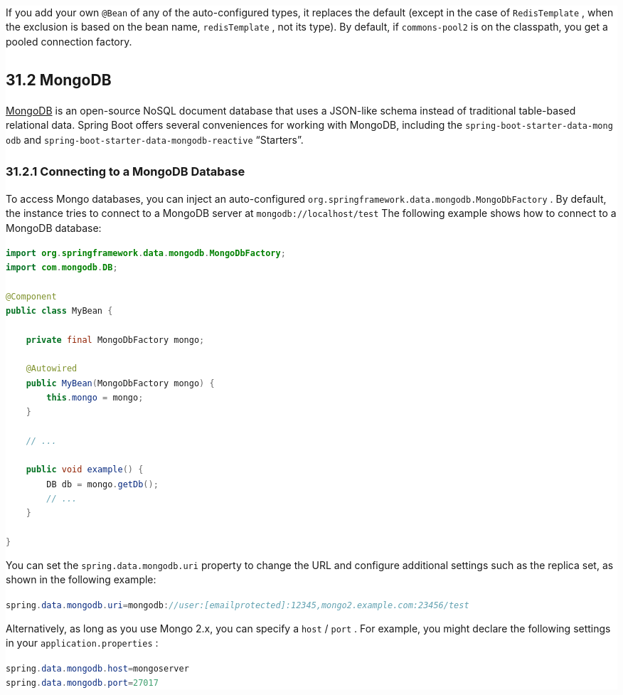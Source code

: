 If you add your own  `@Bean`  of any of the auto-configured types, it replaces the default (except in the case of  `RedisTemplate` , when the exclusion is based on the bean name,  `redisTemplate` , not its type). By default, if  `commons-pool2`  is on the classpath, you get a pooled connection factory.

## 31.2 MongoDB

[MongoDB](https://www.mongodb.com/) is an open-source NoSQL document database that uses a JSON-like schema instead of traditional table-based relational data. Spring Boot offers several conveniences for working with MongoDB, including the  `spring-boot-starter-data-mongodb`  and  `spring-boot-starter-data-mongodb-reactive`  “Starters”.

### 31.2.1 Connecting to a MongoDB Database

To access Mongo databases, you can inject an auto-configured  `org.springframework.data.mongodb.MongoDbFactory` . By default, the instance tries to connect to a MongoDB server at  `mongodb://localhost/test`  The following example shows how to connect to a MongoDB database:

```java
import org.springframework.data.mongodb.MongoDbFactory;
import com.mongodb.DB;

@Component
public class MyBean {

	private final MongoDbFactory mongo;

	@Autowired
	public MyBean(MongoDbFactory mongo) {
		this.mongo = mongo;
	}

	// ...

	public void example() {
		DB db = mongo.getDb();
		// ...
	}

}
```

You can set the  `spring.data.mongodb.uri`  property to change the URL and configure additional settings such as the replica set, as shown in the following example:

```java
spring.data.mongodb.uri=mongodb://user:[emailprotected]:12345,mongo2.example.com:23456/test
```

Alternatively, as long as you use Mongo 2.x, you can specify a  `host` / `port` . For example, you might declare the following settings in your  `application.properties` :

```java
spring.data.mongodb.host=mongoserver
spring.data.mongodb.port=27017
```
